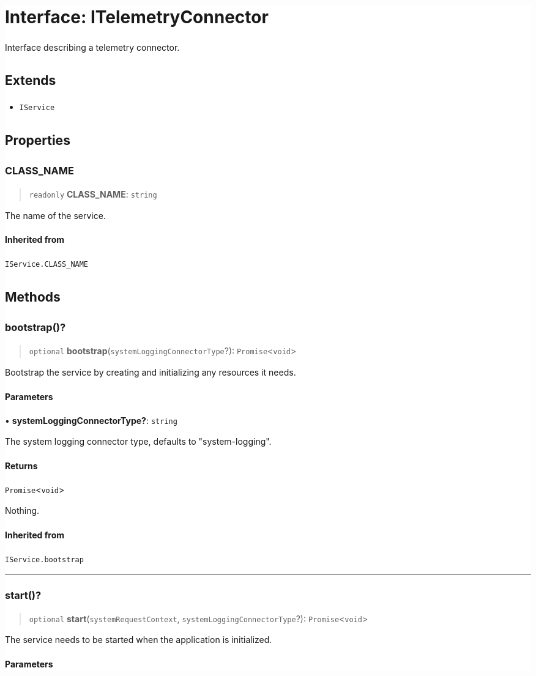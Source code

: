 # Interface: ITelemetryConnector

Interface describing a telemetry connector.

## Extends

- `IService`

## Properties

### CLASS\_NAME

> `readonly` **CLASS\_NAME**: `string`

The name of the service.

#### Inherited from

`IService.CLASS_NAME`

## Methods

### bootstrap()?

> `optional` **bootstrap**(`systemLoggingConnectorType`?): `Promise`\<`void`\>

Bootstrap the service by creating and initializing any resources it needs.

#### Parameters

• **systemLoggingConnectorType?**: `string`

The system logging connector type, defaults to "system-logging".

#### Returns

`Promise`\<`void`\>

Nothing.

#### Inherited from

`IService.bootstrap`

***

### start()?

> `optional` **start**(`systemRequestContext`, `systemLoggingConnectorType`?): `Promise`\<`void`\>

The service needs to be started when the application is initialized.

#### Parameters
